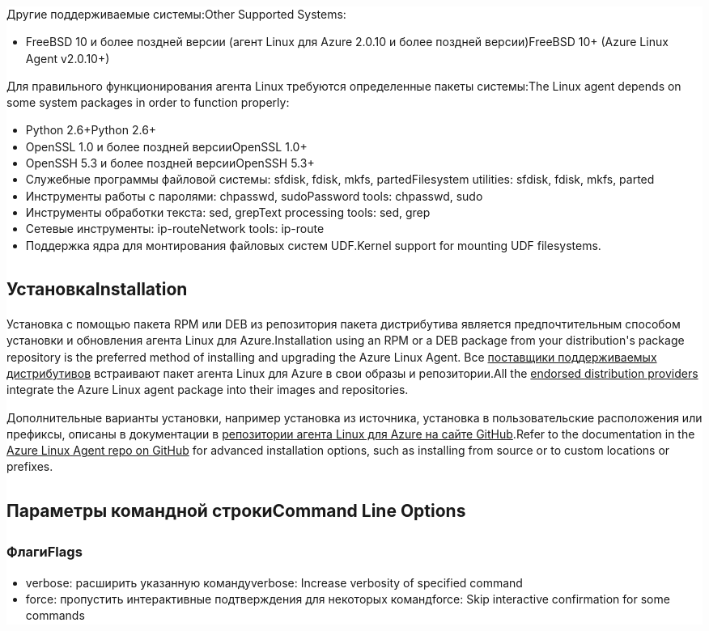 <span data-ttu-id="cef2c-148">Другие поддерживаемые системы:</span><span class="sxs-lookup"><span data-stu-id="cef2c-148">Other Supported Systems:</span></span>

* <span data-ttu-id="cef2c-149">FreeBSD 10 и более поздней версии (агент Linux для Azure 2.0.10 и более поздней версии)</span><span class="sxs-lookup"><span data-stu-id="cef2c-149">FreeBSD 10+ (Azure Linux Agent v2.0.10+)</span></span>

<span data-ttu-id="cef2c-150">Для правильного функционирования агента Linux требуются определенные пакеты системы:</span><span class="sxs-lookup"><span data-stu-id="cef2c-150">The Linux agent depends on some system packages in order to function properly:</span></span>

* <span data-ttu-id="cef2c-151">Python 2.6+</span><span class="sxs-lookup"><span data-stu-id="cef2c-151">Python 2.6+</span></span>
* <span data-ttu-id="cef2c-152">OpenSSL 1.0 и более поздней версии</span><span class="sxs-lookup"><span data-stu-id="cef2c-152">OpenSSL 1.0+</span></span>
* <span data-ttu-id="cef2c-153">OpenSSH 5.3 и более поздней версии</span><span class="sxs-lookup"><span data-stu-id="cef2c-153">OpenSSH 5.3+</span></span>
* <span data-ttu-id="cef2c-154">Служебные программы файловой системы: sfdisk, fdisk, mkfs, parted</span><span class="sxs-lookup"><span data-stu-id="cef2c-154">Filesystem utilities: sfdisk, fdisk, mkfs, parted</span></span>
* <span data-ttu-id="cef2c-155">Инструменты работы с паролями: chpasswd, sudo</span><span class="sxs-lookup"><span data-stu-id="cef2c-155">Password tools: chpasswd, sudo</span></span>
* <span data-ttu-id="cef2c-156">Инструменты обработки текста: sed, grep</span><span class="sxs-lookup"><span data-stu-id="cef2c-156">Text processing tools: sed, grep</span></span>
* <span data-ttu-id="cef2c-157">Сетевые инструменты: ip-route</span><span class="sxs-lookup"><span data-stu-id="cef2c-157">Network tools: ip-route</span></span>
* <span data-ttu-id="cef2c-158">Поддержка ядра для монтирования файловых систем UDF.</span><span class="sxs-lookup"><span data-stu-id="cef2c-158">Kernel support for mounting UDF filesystems.</span></span>

## <a name="installation"></a><span data-ttu-id="cef2c-159">Установка</span><span class="sxs-lookup"><span data-stu-id="cef2c-159">Installation</span></span>
<span data-ttu-id="cef2c-160">Установка с помощью пакета RPM или DEB из репозитория пакета дистрибутива является предпочтительным способом установки и обновления агента Linux для Azure.</span><span class="sxs-lookup"><span data-stu-id="cef2c-160">Installation using an RPM or a DEB package from your distribution's package repository is the preferred method of installing and upgrading the Azure Linux Agent.</span></span> <span data-ttu-id="cef2c-161">Все [поставщики поддерживаемых дистрибутивов](endorsed-distros.md?toc=%2fazure%2fvirtual-machines%2flinux%2ftoc.json) встраивают пакет агента Linux для Azure в свои образы и репозитории.</span><span class="sxs-lookup"><span data-stu-id="cef2c-161">All the [endorsed distribution providers](endorsed-distros.md?toc=%2fazure%2fvirtual-machines%2flinux%2ftoc.json) integrate the Azure Linux agent package into their images and repositories.</span></span>

<span data-ttu-id="cef2c-162">Дополнительные варианты установки, например установка из источника, установка в пользовательские расположения или префиксы, описаны в документации в [репозитории агента Linux для Azure на сайте GitHub](https://github.com/Azure/WALinuxAgent).</span><span class="sxs-lookup"><span data-stu-id="cef2c-162">Refer to the documentation in the [Azure Linux Agent repo on GitHub](https://github.com/Azure/WALinuxAgent) for advanced installation options, such as installing from source or to custom locations or prefixes.</span></span>

## <a name="command-line-options"></a><span data-ttu-id="cef2c-163">Параметры командной строки</span><span class="sxs-lookup"><span data-stu-id="cef2c-163">Command Line Options</span></span>
### <a name="flags"></a><span data-ttu-id="cef2c-164">Флаги</span><span class="sxs-lookup"><span data-stu-id="cef2c-164">Flags</span></span>
* <span data-ttu-id="cef2c-165">verbose: расширить указанную команду</span><span class="sxs-lookup"><span data-stu-id="cef2c-165">verbose: Increase verbosity of specified command</span></span>
* <span data-ttu-id="cef2c-166">force: пропустить интерактивные подтверждения для некоторых команд</span><span class="sxs-lookup"><span data-stu-id="cef2c-166">force: Skip interactive confirmation for some commands</span></span>
